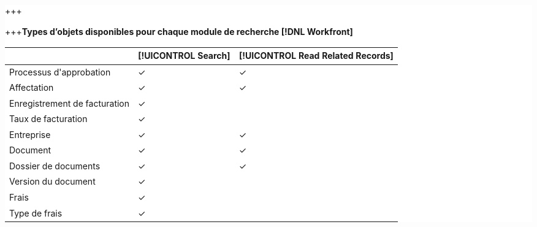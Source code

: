 +++

+++**Types d’objets disponibles pour chaque module de recherche [!DNL Workfront]**

<table style="table-layout:auto"> 
 <col> 
 <col> 
 <col> 
 <thead> 
  <tr> 
   <th> </th> 
   <th>[!UICONTROL Search]</th> 
   <th>[!UICONTROL Read Related Records]</th> 
  </tr> 
 </thead> 
 <tbody> 
  <tr> 
   <td>Processus d'approbation</td> 
   <td>✓</td> 
   <td>✓</td> 
  </tr> 
  <tr> 
   <td>Affectation</td> 
   <td>✓</td> 
   <td>✓</td> 
  </tr> 
  <tr> 
   <td>Enregistrement de facturation</td> 
   <td>✓</td> 
   <td> </td> 
  </tr> 
  <tr> 
   <td>Taux de facturation</td> 
   <td>✓</td> 
   <td> </td> 
  </tr> 
  <tr> 
   <td>Entreprise</td> 
   <td>✓</td> 
   <td>✓</td> 
  </tr> 
  <tr> 
   <td>Document</td> 
   <td>✓</td> 
   <td>✓</td> 
  </tr> 
  <tr> 
   <td>Dossier de documents</td> 
   <td>✓</td> 
   <td>✓</td> 
  </tr> 
  <tr> 
   <td>Version du document</td> 
   <td>✓</td> 
   <td> </td> 
  </tr> 
  <tr> 
   <td>Frais</td> 
   <td>✓</td> 
   <td> </td> 
  </tr> 
  <tr> 
   <td>Type de frais</td> 
   <td>✓</td> 